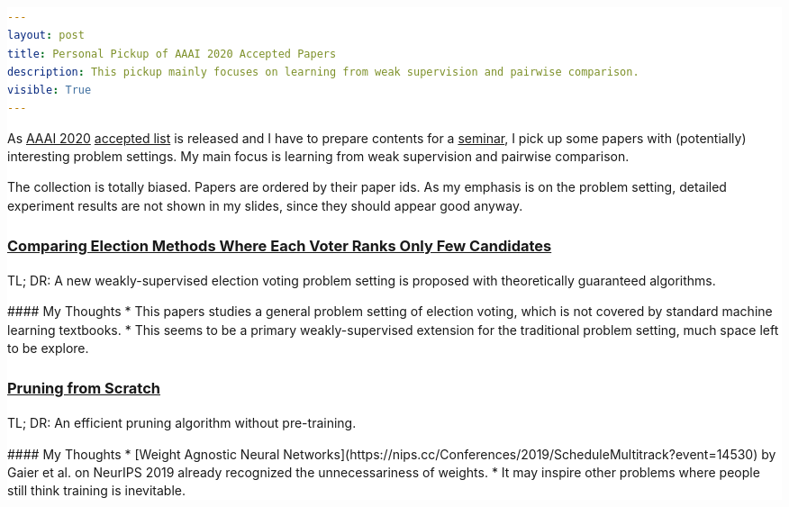 ```yaml
---
layout: post
title: Personal Pickup of AAAI 2020 Accepted Papers
description: This pickup mainly focuses on learning from weak supervision and pairwise comparison.
visible: True
---
```


As [AAAI 2020](https://aaai.org/Conferences/AAAI-20/)
[accepted list](https://aaai.org/Conferences/AAAI-20/wp-content/uploads/2020/01/AAAI-20-Accepted-Paper-List.pdf) is released and I have to prepare contents for a [seminar](https://twitter.com/breadhouse_semi),
I pick up some papers with (potentially) interesting problem settings.
My main focus is learning from weak supervision and pairwise comparison.

The collection is totally biased.
Papers are ordered by their paper ids.
As my emphasis is on the problem setting,
detailed experiment results are not shown in my slides,
since they should appear good anyway.

### [Comparing Election Methods Where Each Voter Ranks Only Few Candidates](https://arxiv.org/abs/1901.10848)
TL; DR: A new weakly-supervised election voting problem setting is proposed with theoretically guaranteed algorithms.
<div class='responsive-wrap'>
<iframe src='https://docs.google.com/presentation/d/e/2PACX-1vR7xMsjLiyPr-rfAXShn8LGRbxnIX74mvSoqL6FGpbKv5NDF_CTZYrm5tt9oEtGV2rQNPcaXMjjAgG1/embed?start=false&loop=false&delayms=6000000' frameborder='0' width='640' height='510' allowfullscreen='true' mozallowfullscreen='true' webkitallowfullscreen='true'></iframe>
</div>
#### My Thoughts
* This papers studies a general problem setting of election voting,
which is not covered by standard machine learning textbooks.
* This seems to be a primary weakly-supervised extension for the traditional problem setting,
much space left to be explore.

### [Pruning from Scratch](https://arxiv.org/abs/1909.12579)
TL; DR: An efficient pruning algorithm without pre-training.
<div class='responsive-wrap'>
<iframe src='https://docs.google.com/presentation/d/e/2PACX-1vQYCtvIroLu2fQL35NSeb0DXaTX1WfwCXHPwIZkesstcdendBN2FI0-yERVK1dtd4pLRYu-BbMZI00a/embed?start=false&loop=false&delayms=6000000' frameborder='0' width='640' height='510' allowfullscreen='true' mozallowfullscreen='true' webkitallowfullscreen='true'></iframe>
</div>
#### My Thoughts
* [Weight Agnostic Neural Networks](https://nips.cc/Conferences/2019/ScheduleMultitrack?event=14530)
by Gaier et al. on NeurIPS 2019 already recognized the unnecessariness of weights.
* It may inspire other problems where people still think training is inevitable.
